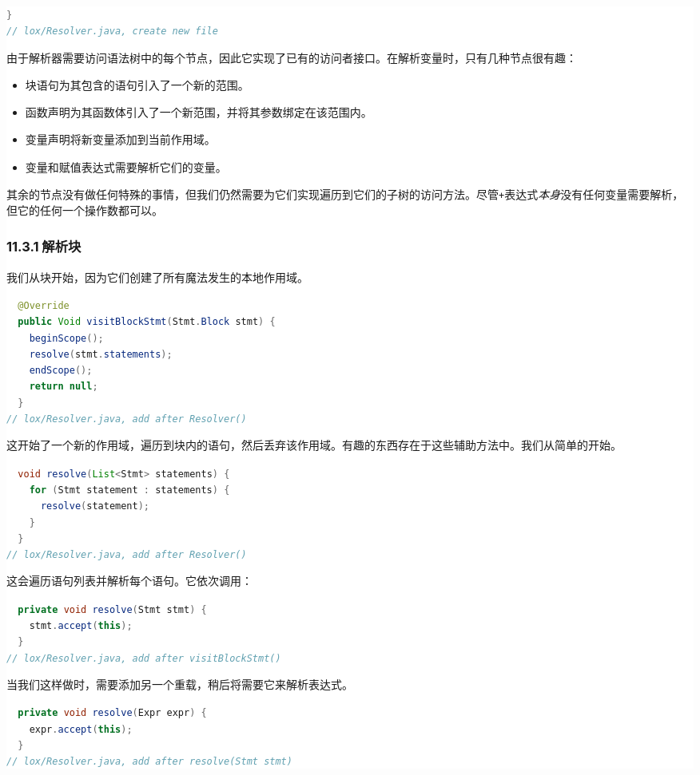 ```java
}
// lox/Resolver.java, create new file
```

由于解析器需要访问语法树中的每个节点，因此它实现了已有的访问者接口。在解析变量时，只有几种节点很有趣：

- 块语句为其包含的语句引入了一个新的范围。

- 函数声明为其函数体引入了一个新范围，并将其参数绑定在该范围内。

- 变量声明将新变量添加到当前作用域。

- 变量和赋值表达式需要解析它们的变量。

其余的节点没有做任何特殊的事情，但我们仍然需要为它们实现遍历到它们的子树的访问方法。尽管`+`表达式*本身*没有任何变量需要解析，但它的任何一个操作数都可以。

### 11.3.1 解析块

我们从块开始，因为它们创建了所有魔法发生的本地作用域。

```java
  @Override
  public Void visitBlockStmt(Stmt.Block stmt) {
    beginScope();
    resolve(stmt.statements);
    endScope();
    return null;
  }
// lox/Resolver.java, add after Resolver()  
```

这开始了一个新的作用域，遍历到块内的语句，然后丢弃该作用域。有趣的东西存在于这些辅助方法中。我们从简单的开始。

```java
  void resolve(List<Stmt> statements) {
    for (Stmt statement : statements) {
      resolve(statement);
    }
  }
// lox/Resolver.java, add after Resolver() 
```

这会遍历语句列表并解析每个语句。它依次调用：

```java
  private void resolve(Stmt stmt) {
    stmt.accept(this);
  }
// lox/Resolver.java, add after visitBlockStmt()
```

当我们这样做时，需要添加另一个重载，稍后将需要它来解析表达式。

```java
  private void resolve(Expr expr) {
    expr.accept(this);
  }
// lox/Resolver.java, add after resolve(Stmt stmt)
```
